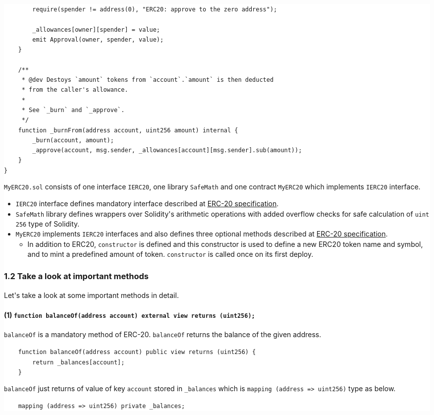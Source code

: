 ```text
        require(spender != address(0), "ERC20: approve to the zero address");

        _allowances[owner][spender] = value;
        emit Approval(owner, spender, value);
    }

    /**
     * @dev Destoys `amount` tokens from `account`.`amount` is then deducted
     * from the caller's allowance.
     *
     * See `_burn` and `_approve`.
     */
    function _burnFrom(address account, uint256 amount) internal {
        _burn(account, amount);
        _approve(account, msg.sender, _allowances[account][msg.sender].sub(amount));
    }
}
```

`MyERC20.sol` consists of one interface `IERC20`, one library `SafeMath` and one contract `MyERC20` which implements `IERC20` interface.

- `IERC20` interface defines mandatory interface described at [ERC-20 specification](https://eips.ethereum.org/EIPS/eip-20).
- `SafeMath` library defines wrappers over Solidity's arithmetic operations with added overflow checks for safe calculation of `uint256` type of Solidity.
- `MyERC20` implements `IERC20` interfaces and also defines three optional methods described at [ERC-20 specification](https://eips.ethereum.org/EIPS/eip-20).
  - In addition to ERC20, `constructor` is defined and this constructor is used to define a new ERC20 token name and symbol, and to mint a predefined amount of token. `constructor` is called once on its first deploy.

### 1.2 Take a look at important methods <a id="1-2-take-a-look-at-important-methods"></a>

Let's take a look at some important methods in detail.

#### (1) `function balanceOf(address account) external view returns (uint256);` <a id="1-function-balanceof-address-account-external-view-returns-uint256"></a>

`balanceOf` is a mandatory method of ERC-20. `balanceOf` returns the balance of the given address.

```text
    function balanceOf(address account) public view returns (uint256) {
        return _balances[account];
    }
```

`balanceOf` just returns of value of key `account` stored in `_balances` which is `mapping (address => uint256)` type as below.

```text
    mapping (address => uint256) private _balances;
```
